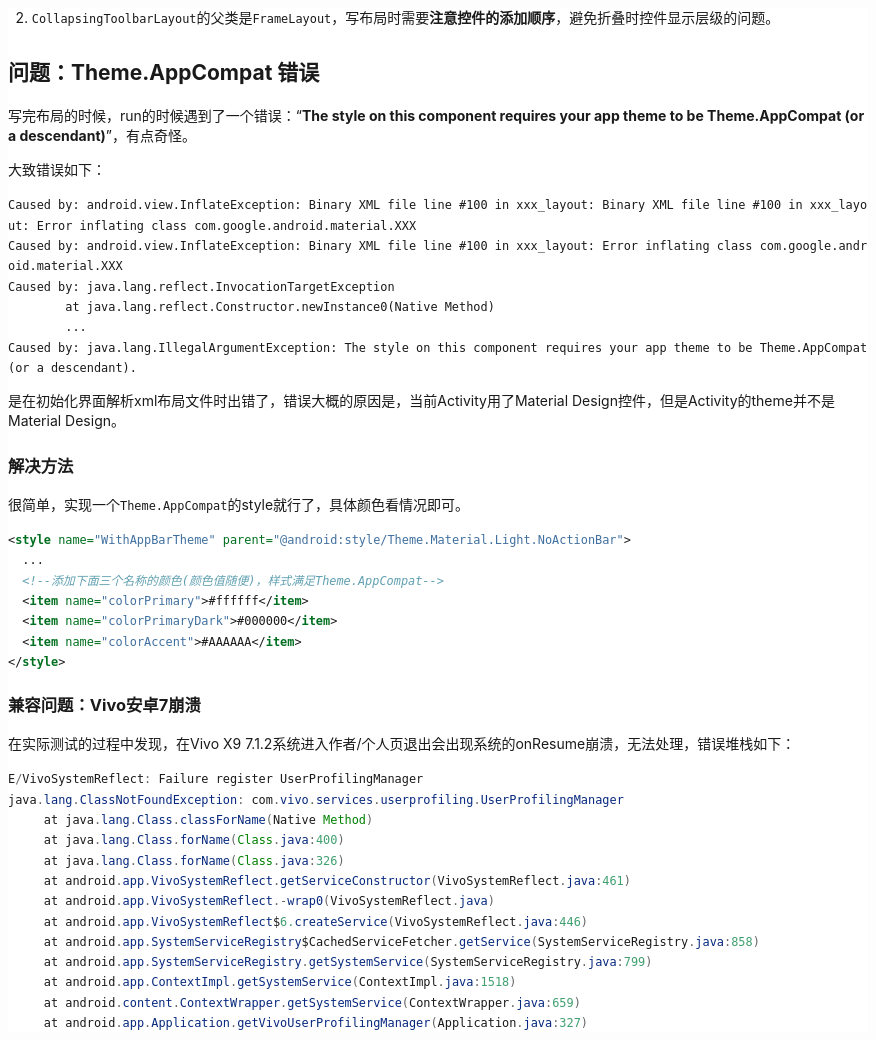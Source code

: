 2. `CollapsingToolbarLayout`的父类是`FrameLayout`，写布局时需要**注意控件的添加顺序**，避免折叠时控件显示层级的问题。



## 问题：Theme.AppCompat 错误



写完布局的时候，run的时候遇到了一个错误：“**The style on this component requires your app theme to be Theme.AppCompat (or a descendant)**”，有点奇怪。



大致错误如下：

```
Caused by: android.view.InflateException: Binary XML file line #100 in xxx_layout: Binary XML file line #100 in xxx_layout: Error inflating class com.google.android.material.XXX
Caused by: android.view.InflateException: Binary XML file line #100 in xxx_layout: Error inflating class com.google.android.material.XXX
Caused by: java.lang.reflect.InvocationTargetException
        at java.lang.reflect.Constructor.newInstance0(Native Method)
        ...
Caused by: java.lang.IllegalArgumentException: The style on this component requires your app theme to be Theme.AppCompat (or a descendant).
```



是在初始化界面解析xml布局文件时出错了，错误大概的原因是，当前Activity用了Material Design控件，但是Activity的theme并不是Material Design。                                                                            



### 解决方法



很简单，实现一个`Theme.AppCompat`的style就行了，具体颜色看情况即可。



```xml
<style name="WithAppBarTheme" parent="@android:style/Theme.Material.Light.NoActionBar">
  ...
  <!--添加下面三个名称的颜色(颜色值随便)，样式满足Theme.AppCompat-->
  <item name="colorPrimary">#ffffff</item>
  <item name="colorPrimaryDark">#000000</item>
  <item name="colorAccent">#AAAAAA</item>
</style>
```



### 兼容问题：Vivo安卓7崩溃



在实际测试的过程中发现，在Vivo X9 7.1.2系统进入作者/个人页退出会出现系统的onResume崩溃，无法处理，错误堆栈如下：



```java
E/VivoSystemReflect: Failure register UserProfilingManager
java.lang.ClassNotFoundException: com.vivo.services.userprofiling.UserProfilingManager
     at java.lang.Class.classForName(Native Method)
     at java.lang.Class.forName(Class.java:400)
     at java.lang.Class.forName(Class.java:326)
     at android.app.VivoSystemReflect.getServiceConstructor(VivoSystemReflect.java:461)
     at android.app.VivoSystemReflect.-wrap0(VivoSystemReflect.java)
     at android.app.VivoSystemReflect$6.createService(VivoSystemReflect.java:446)
     at android.app.SystemServiceRegistry$CachedServiceFetcher.getService(SystemServiceRegistry.java:858)
     at android.app.SystemServiceRegistry.getSystemService(SystemServiceRegistry.java:799)
     at android.app.ContextImpl.getSystemService(ContextImpl.java:1518)
     at android.content.ContextWrapper.getSystemService(ContextWrapper.java:659)
     at android.app.Application.getVivoUserProfilingManager(Application.java:327)
```